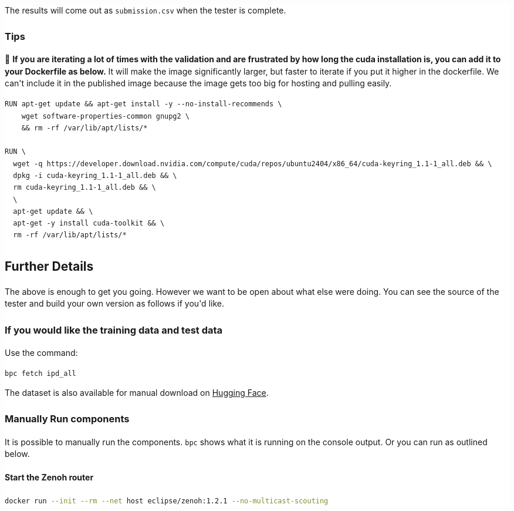 The results will come out as `submission.csv` when the tester is complete.

### Tips

🐌 **If you are iterating a lot of times with the validation and are frustrated by how long the cuda installation is, you can add it to your Dockerfile as below.**
It will make the image significantly larger, but faster to iterate if you put it higher in the dockerfile. We can't include it in the published image because the image gets too big for hosting and pulling easily.

```
RUN apt-get update && apt-get install -y --no-install-recommends \
    wget software-properties-common gnupg2 \
    && rm -rf /var/lib/apt/lists/*

RUN \
  wget -q https://developer.download.nvidia.com/compute/cuda/repos/ubuntu2404/x86_64/cuda-keyring_1.1-1_all.deb && \
  dpkg -i cuda-keyring_1.1-1_all.deb && \
  rm cuda-keyring_1.1-1_all.deb && \
  \
  apt-get update && \
  apt-get -y install cuda-toolkit && \
  rm -rf /var/lib/apt/lists/*
```

## Further Details

The above is enough to get you going.
However we want to be open about what else were doing.
You can see the source of the tester and build your own version as follows if you'd like. 

### If you would like the training data and test data <a name="download_train_data"></a>

Use the command:
```bash
bpc fetch ipd_all
```
The dataset is also available for manual download on [Hugging Face](https://huggingface.co/datasets/bop-benchmark/ipd).

### Manually Run components 

It is possible to manually run the components.
`bpc` shows what it is running on the console output.
Or you can run as outlined below. 


#### Start the Zenoh router

```bash
docker run --init --rm --net host eclipse/zenoh:1.2.1 --no-multicast-scouting
```
